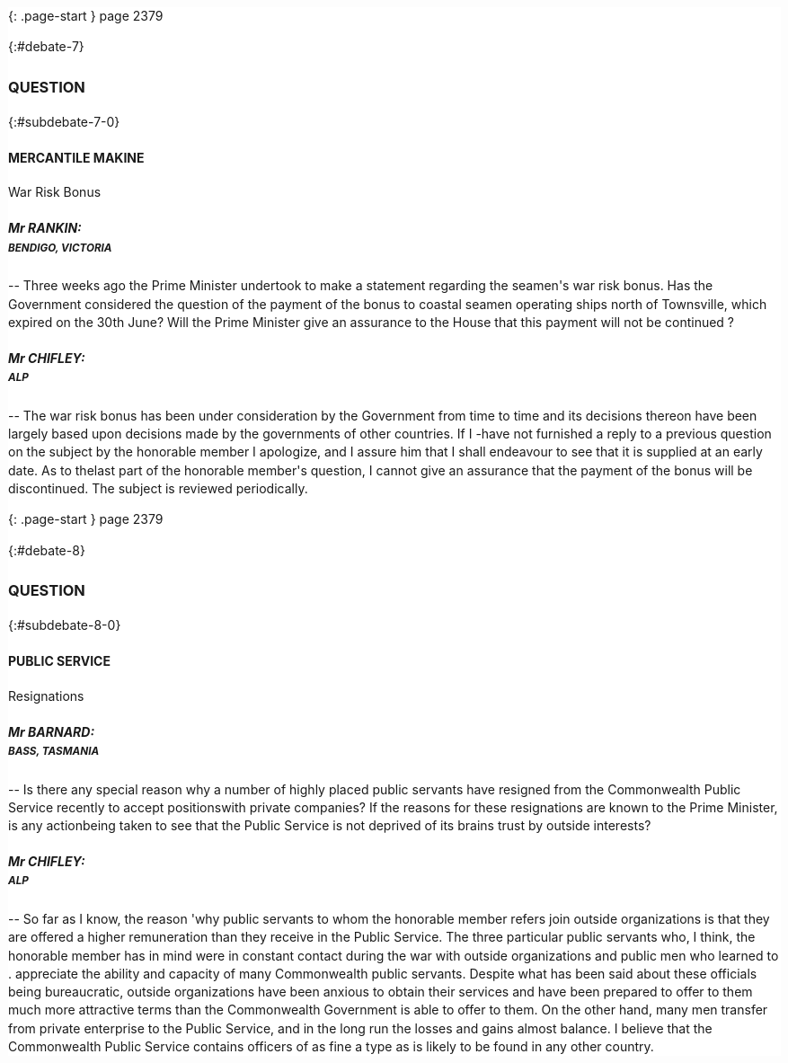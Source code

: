{: .page-start }
page 2379

{:#debate-7}
### QUESTION

{:#subdebate-7-0}
#### MERCANTILE MAKINE

War Risk Bonus

##### Mr RANKIN:<br><small class="text-muted">BENDIGO, VICTORIA</small>

-- Three weeks ago the Prime Minister undertook to make a statement regarding the seamen's war risk bonus. Has the Government considered the question of the payment of the bonus to coastal seamen operating ships north of Townsville, which expired on the 30th June? Will the Prime Minister give an assurance to the House that this payment will not be continued ? 

##### Mr CHIFLEY:<br><small class="text-muted">ALP</small>

-- The war risk bonus has been under consideration by the Government from time to time and its decisions thereon have been largely based upon decisions made by the governments of other countries. If I -have not furnished a reply to a previous question on the subject by the honorable member I apologize, and I assure him that I shall endeavour to see that it is supplied at an early date. As to thelast part of the honorable member's question, I cannot give an assurance that the payment of the bonus will be discontinued. The subject is reviewed periodically. 

{: .page-start }
page 2379

{:#debate-8}
### QUESTION

{:#subdebate-8-0}
#### PUBLIC SERVICE

Resignations

##### Mr BARNARD:<br><small class="text-muted">BASS, TASMANIA</small>

-- Is there any special reason why a number of highly placed public servants have resigned from the Commonwealth Public Service recently to accept positionswith private companies? If the reasons for these resignations are known to the Prime Minister, is any actionbeing taken to see that the Public Service is not deprived of its brains trust by outside interests? 

##### Mr CHIFLEY:<br><small class="text-muted">ALP</small>

-- So far as I know, the reason 'why public servants to whom the honorable member refers join outside organizations is that they are offered a higher remuneration than they receive in the Public Service. The three particular public servants who, I think, the honorable member has in mind were in constant contact during the war with outside organizations and public men who learned to . appreciate the ability and capacity of many Commonwealth public servants. Despite what has been said about these officials being bureaucratic, outside organizations have been anxious to obtain their services and have been prepared to offer to them much more attractive terms than the Commonwealth Government is able to offer to them. On the other hand, many men transfer from private enterprise to the Public Service, and in the long run the losses and gains almost balance. I believe that the Commonwealth Public Service contains officers of as fine a type as is likely to be found in any other country. 
